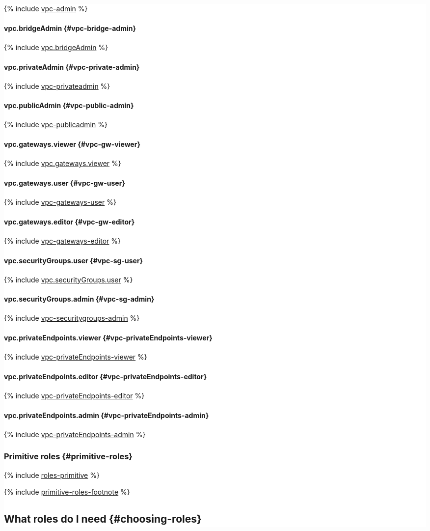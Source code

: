 {% include [vpc-admin](../../_roles/vpc/admin.md) %}

#### vpc.bridgeAdmin {#vpc-bridge-admin}

{% include [vpc.bridgeAdmin](../../_roles/vpc/bridgeAdmin.md) %}

#### vpc.privateAdmin {#vpc-private-admin}

{% include [vpc-privateadmin](../../_roles/vpc/privateAdmin.md) %}

#### vpc.publicAdmin {#vpc-public-admin}

{% include [vpc-publicadmin](../../_roles/vpc/publicAdmin.md) %}

#### vpc.gateways.viewer {#vpc-gw-viewer}

{% include [vpc.gateways.viewer](../../_roles/vpc/gateways/viewer.md) %}

#### vpc.gateways.user {#vpc-gw-user}

{% include [vpc-gateways-user](../../_roles/vpc/gateways/user.md) %}

#### vpc.gateways.editor {#vpc-gw-editor}

{% include [vpc-gateways-editor](../../_roles/vpc/gateways/editor.md) %}

#### vpc.securityGroups.user {#vpc-sg-user}

{% include [vpc.securityGroups.user](../../_roles/vpc/securityGroups/user.md) %}

#### vpc.securityGroups.admin {#vpc-sg-admin}

{% include [vpc-securitygroups-admin](../../_roles/vpc/securityGroups/admin.md) %}

#### vpc.privateEndpoints.viewer {#vpc-privateEndpoints-viewer}

{% include [vpc-privateEndpoints-viewer](../../_roles/vpc/privateEndpoints/viewer.md) %}

#### vpc.privateEndpoints.editor {#vpc-privateEndpoints-editor}

{% include [vpc-privateEndpoints-editor](../../_roles/vpc/privateEndpoints/editor.md) %}

#### vpc.privateEndpoints.admin {#vpc-privateEndpoints-admin}

{% include [vpc-privateEndpoints-admin](../../_roles/vpc/privateEndpoints/admin.md) %}

### Primitive roles {#primitive-roles}

{% include [roles-primitive](../../_includes/roles-primitive.md) %}

{% include [primitive-roles-footnote](../../_includes/primitive-roles-footnote.md) %}

## What roles do I need {#choosing-roles}
